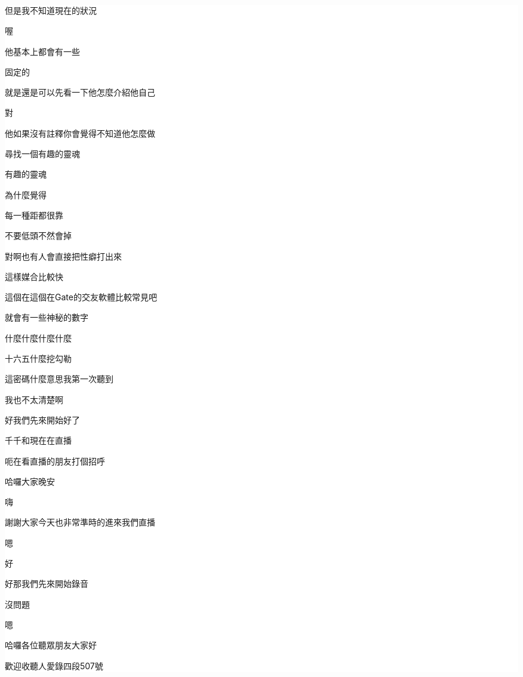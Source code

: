 但是我不知道現在的狀況

喔

他基本上都會有一些

固定的

就是還是可以先看一下他怎麼介紹他自己

對

他如果沒有註釋你會覺得不知道他怎麼做

尋找一個有趣的靈魂

有趣的靈魂

為什麼覺得

每一種距都很靠

不要低頭不然會掉

對啊也有人會直接把性癖打出來

這樣媒合比較快

這個在這個在Gate的交友軟體比較常見吧

就會有一些神秘的數字

什麼什麼什麼什麼

十六五什麼挖勾勒

這密碼什麼意思我第一次聽到

我也不太清楚啊

好我們先來開始好了

千千和現在在直播

呃在看直播的朋友打個招呼

哈囉大家晚安

嗨

謝謝大家今天也非常準時的進來我們直播

嗯

好

好那我們先來開始錄音

沒問題

嗯

哈囉各位聽眾朋友大家好

歡迎收聽人愛錄四段507號

